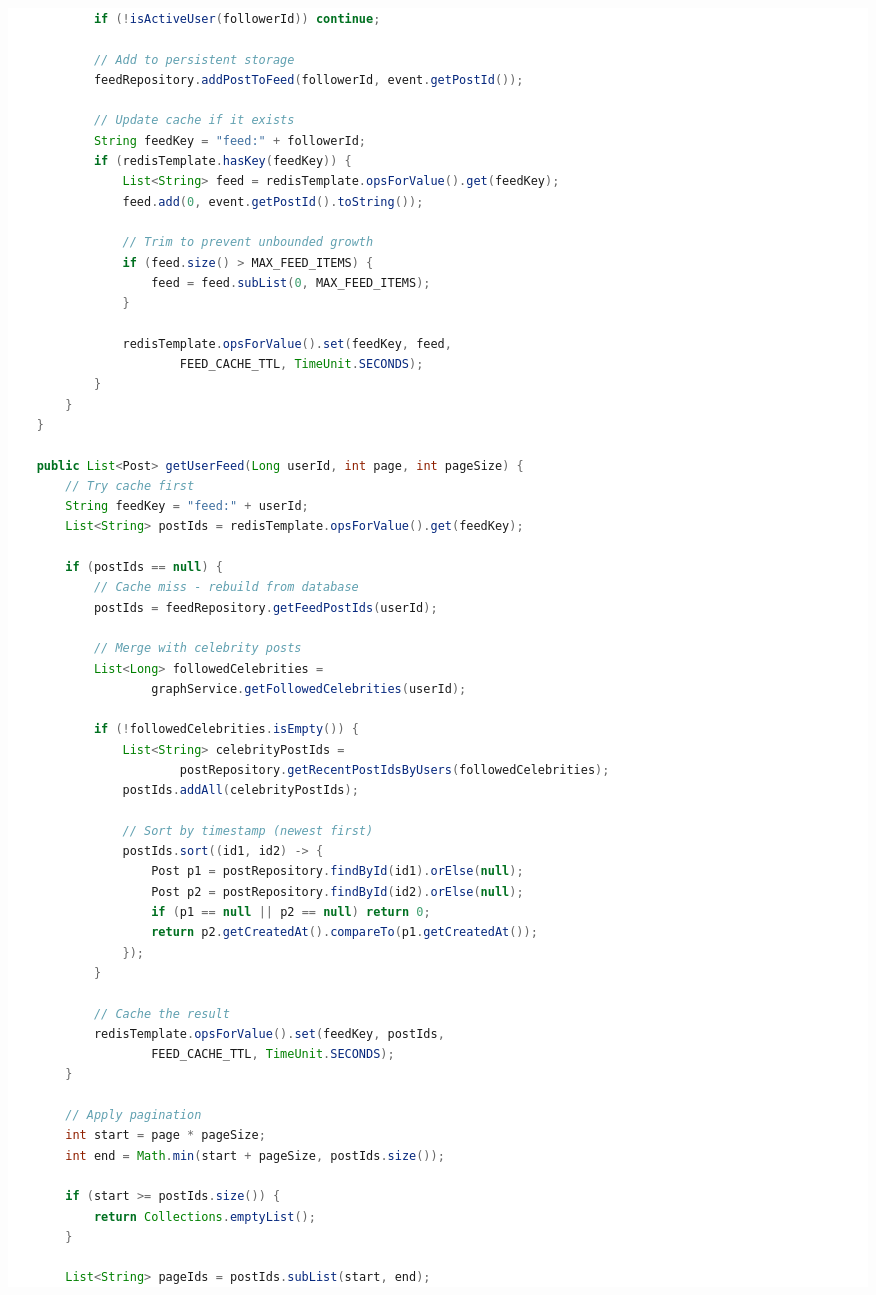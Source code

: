 ```java
            if (!isActiveUser(followerId)) continue;
            
            // Add to persistent storage
            feedRepository.addPostToFeed(followerId, event.getPostId());
            
            // Update cache if it exists
            String feedKey = "feed:" + followerId;
            if (redisTemplate.hasKey(feedKey)) {
                List<String> feed = redisTemplate.opsForValue().get(feedKey);
                feed.add(0, event.getPostId().toString());
                
                // Trim to prevent unbounded growth
                if (feed.size() > MAX_FEED_ITEMS) {
                    feed = feed.subList(0, MAX_FEED_ITEMS);
                }
                
                redisTemplate.opsForValue().set(feedKey, feed, 
                        FEED_CACHE_TTL, TimeUnit.SECONDS);
            }
        }
    }
    
    public List<Post> getUserFeed(Long userId, int page, int pageSize) {
        // Try cache first
        String feedKey = "feed:" + userId;
        List<String> postIds = redisTemplate.opsForValue().get(feedKey);
        
        if (postIds == null) {
            // Cache miss - rebuild from database
            postIds = feedRepository.getFeedPostIds(userId);
            
            // Merge with celebrity posts
            List<Long> followedCelebrities = 
                    graphService.getFollowedCelebrities(userId);
            
            if (!followedCelebrities.isEmpty()) {
                List<String> celebrityPostIds = 
                        postRepository.getRecentPostIdsByUsers(followedCelebrities);
                postIds.addAll(celebrityPostIds);
                
                // Sort by timestamp (newest first)
                postIds.sort((id1, id2) -> {
                    Post p1 = postRepository.findById(id1).orElse(null);
                    Post p2 = postRepository.findById(id2).orElse(null);
                    if (p1 == null || p2 == null) return 0;
                    return p2.getCreatedAt().compareTo(p1.getCreatedAt());
                });
            }
            
            // Cache the result
            redisTemplate.opsForValue().set(feedKey, postIds, 
                    FEED_CACHE_TTL, TimeUnit.SECONDS);
        }
        
        // Apply pagination
        int start = page * pageSize;
        int end = Math.min(start + pageSize, postIds.size());
        
        if (start >= postIds.size()) {
            return Collections.emptyList();
        }
        
        List<String> pageIds = postIds.subList(start, end);
```
